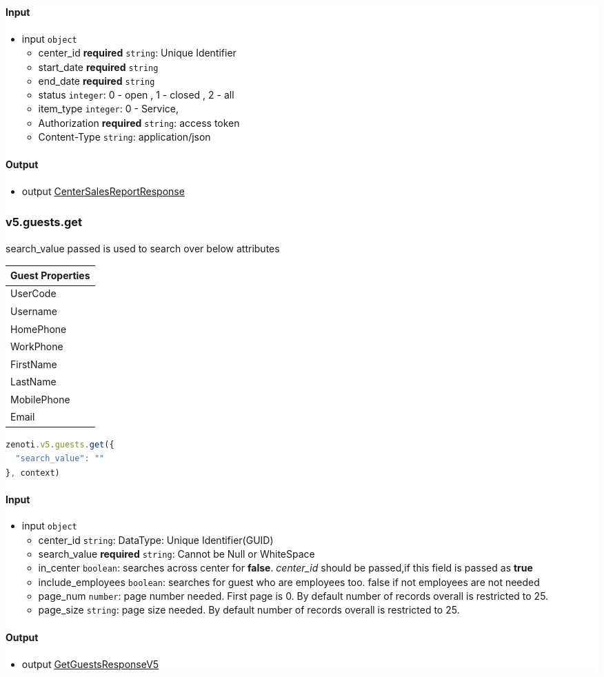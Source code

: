#### Input
* input `object`
  * center_id **required** `string`: Unique Identifier
  * start_date **required** `string`
  * end_date **required** `string`
  * status `integer`: 0 - open , 1 - closed , 2 - all
  * item_type `integer`: 0 - Service,
  * Authorization **required** `string`: access token
  * Content-Type `string`: application/json

#### Output
* output [CenterSalesReportResponse](#centersalesreportresponse)

### v5.guests.get
search_value passed is used to search over below attributes

| Guest Properties |
| --- |
| UserCode |
| Username |
| HomePhone |
| WorkPhone |
| FirstName  |
| LastName |
| MobilePhone |
| Email |



```js
zenoti.v5.guests.get({
  "search_value": ""
}, context)
```

#### Input
* input `object`
  * center_id `string`: DataType: Unique Identifier(GUID)
  * search_value **required** `string`: Cannot be Null or WhiteSpace
  * in_center `boolean`: searches across center for **false**. *center_id* should be passed,if this field is passed as **true**
  * include_employees `boolean`: searches for guest who are employees too. false if not employees are not needed
  * page_num `number`: page number needed. First page is 0. By default number of records overall is restricted to 25.
  * page_size `string`: page size needed. By default number of records overall is restricted to 25.

#### Output
* output [GetGuestsResponseV5](#getguestsresponsev5)
